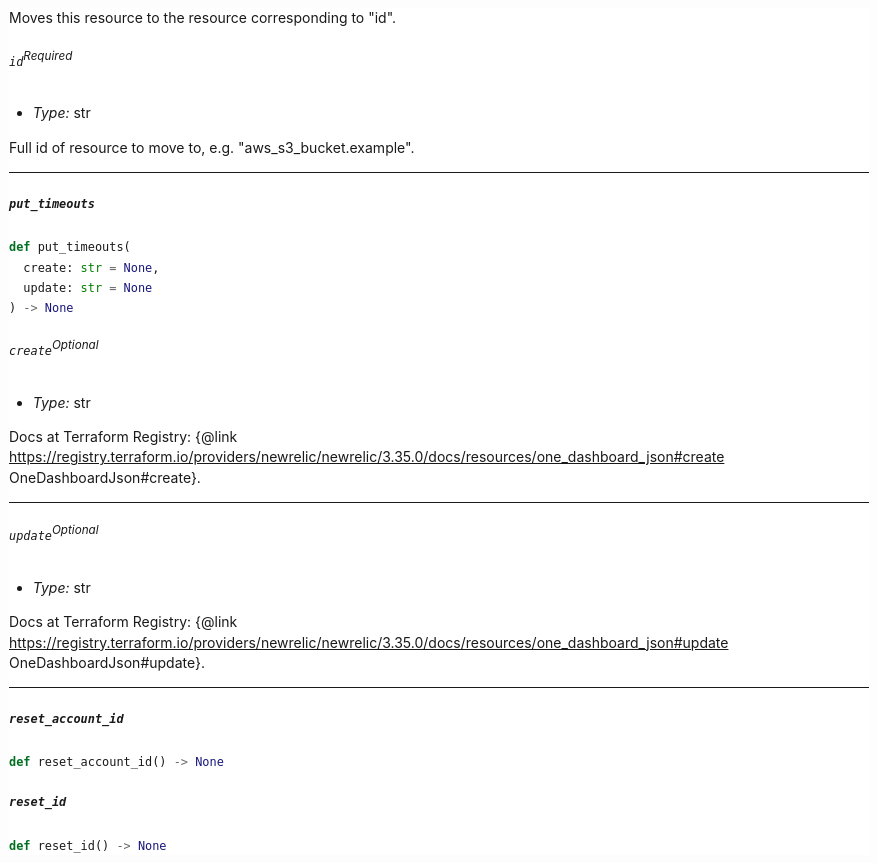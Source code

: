 Moves this resource to the resource corresponding to "id".

###### `id`<sup>Required</sup> <a name="id" id="@cdktf/provider-newrelic.oneDashboardJson.OneDashboardJson.moveToId.parameter.id"></a>

- *Type:* str

Full id of resource to move to, e.g. "aws_s3_bucket.example".

---

##### `put_timeouts` <a name="put_timeouts" id="@cdktf/provider-newrelic.oneDashboardJson.OneDashboardJson.putTimeouts"></a>

```python
def put_timeouts(
  create: str = None,
  update: str = None
) -> None
```

###### `create`<sup>Optional</sup> <a name="create" id="@cdktf/provider-newrelic.oneDashboardJson.OneDashboardJson.putTimeouts.parameter.create"></a>

- *Type:* str

Docs at Terraform Registry: {@link https://registry.terraform.io/providers/newrelic/newrelic/3.35.0/docs/resources/one_dashboard_json#create OneDashboardJson#create}.

---

###### `update`<sup>Optional</sup> <a name="update" id="@cdktf/provider-newrelic.oneDashboardJson.OneDashboardJson.putTimeouts.parameter.update"></a>

- *Type:* str

Docs at Terraform Registry: {@link https://registry.terraform.io/providers/newrelic/newrelic/3.35.0/docs/resources/one_dashboard_json#update OneDashboardJson#update}.

---

##### `reset_account_id` <a name="reset_account_id" id="@cdktf/provider-newrelic.oneDashboardJson.OneDashboardJson.resetAccountId"></a>

```python
def reset_account_id() -> None
```

##### `reset_id` <a name="reset_id" id="@cdktf/provider-newrelic.oneDashboardJson.OneDashboardJson.resetId"></a>

```python
def reset_id() -> None
```
